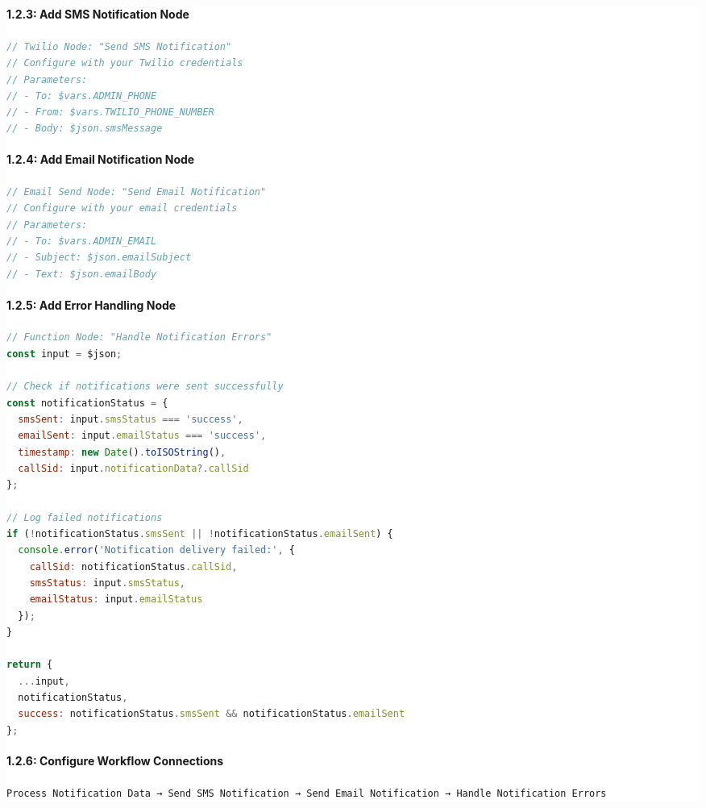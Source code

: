 
#### **1.2.3: Add SMS Notification Node**
```javascript
// Twilio Node: "Send SMS Notification"
// Configure with your Twilio credentials
// Parameters:
// - To: $vars.ADMIN_PHONE
// - From: $vars.TWILIO_PHONE_NUMBER
// - Body: $json.smsMessage
```

#### **1.2.4: Add Email Notification Node**
```javascript
// Email Send Node: "Send Email Notification"
// Configure with your email credentials
// Parameters:
// - To: $vars.ADMIN_EMAIL
// - Subject: $json.emailSubject
// - Text: $json.emailBody
```

#### **1.2.5: Add Error Handling Node**
```javascript
// Function Node: "Handle Notification Errors"
const input = $json;

// Check if notifications were sent successfully
const notificationStatus = {
  smsSent: input.smsStatus === 'success',
  emailSent: input.emailStatus === 'success',
  timestamp: new Date().toISOString(),
  callSid: input.notificationData?.callSid
};

// Log failed notifications
if (!notificationStatus.smsSent || !notificationStatus.emailSent) {
  console.error('Notification delivery failed:', {
    callSid: notificationStatus.callSid,
    smsStatus: input.smsStatus,
    emailStatus: input.emailStatus
  });
}

return {
  ...input,
  notificationStatus,
  success: notificationStatus.smsSent && notificationStatus.emailSent
};
```

#### **1.2.6: Configure Workflow Connections**
```
Process Notification Data → Send SMS Notification → Send Email Notification → Handle Notification Errors
```
